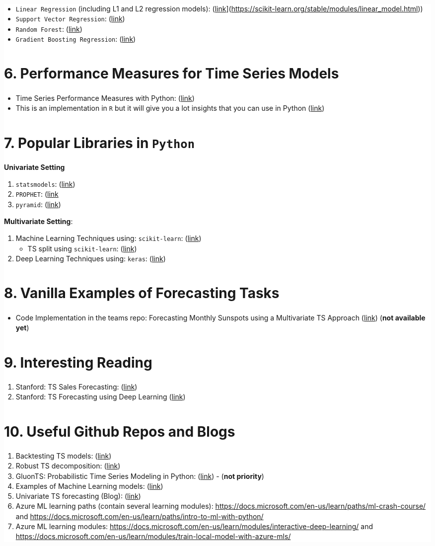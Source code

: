 * `Linear Regression` (including L1 and L2 regression models): ([link]([)](https://scikit-learn.org/stable/modules/linear_model.html))
* `Support Vector Regression`: ([link](https://scikit-learn.org/stable/modules/generated/sklearn.svm.SVR.html))
* `Random Forest`: ([link](https://scikit-learn.org/stable/modules/generated/sklearn.ensemble.RandomForestRegressor.html))
* `Gradient Boosting Regression`: ([link](https://scikit-learn.org/stable/auto_examples/ensemble/plot_gradient_boosting_regression.html))

# 6. Performance Measures for Time Series Models

* Time Series Performance Measures with Python: ([link](https://machinelearningmastery.com/time-series-forecasting-performance-measures-with-python/))
* This is an implementation in `R` but it will give you a lot insights that you can use in Python ([link](https://otexts.com/fpp2/accuracy.html))

# 7. Popular Libraries in `Python`

**Univariate Setting**
1. `statsmodels`: ([link](https://www.statsmodels.org/dev/examples/index.html#time-series-analysis))
2. `PROPHET`: ([link](https://facebook.github.io/prophet/docs/quick_start.html)
3. `pyramid`: ([link](http://alkaline-ml.com/pmdarima/0.9.0/index.html))

**Multivariate Setting**:
1. Machine Learning Techniques using: `scikit-learn`: ([link](https://scikit-learn.org/))
   * TS split using `scikit-learn`: ([link](https://scikit-learn.org/stable/modules/generated/sklearn.model_selection.TimeSeriesSplit.html))
2. Deep Learning Techniques using: `keras`: ([link](https://keras.io/))

# 8. Vanilla Examples of Forecasting Tasks

* Code Implementation in the teams repo: Forecasting Monthly Sunspots using a Multivariate TS Approach ([link]()) (**not available yet**)

# 9. Interesting Reading

1. Stanford: TS Sales Forecasting: ([link](http://cs229.stanford.edu/proj2017/final-reports/5244336.pdf))
2. Stanford: TS Forecasting using Deep Learning ([link](http://cs230.stanford.edu/projects_spring_2019/reports/18680194.pdf))

# 10. Useful Github Repos and Blogs

1. Backtesting TS models: ([link](https://machinelearningmastery.com/backtest-machine-learning-models-time-series-forecasting/))
2. Robust TS decomposition: ([link](https://github.com/LeeDoYup/RobustSTL))
3. GluonTS: Probabilistic Time Series Modeling in Python: ([link](https://github.com/awslabs/gluon-ts)) - (**not priority**)
4. Examples of Machine Learning models: ([link](https://github.com/maxim5/time-series-machine-learning/tree/master/models))
5. Univariate TS forecasting (Blog): ([link](https://towardsdatascience.com/an-overview-of-time-series-forecasting-models-a2fa7a358fcb))
6. Azure ML learning paths (contain several learning modules): https://docs.microsoft.com/en-us/learn/paths/ml-crash-course/ and https://docs.microsoft.com/en-us/learn/paths/intro-to-ml-with-python/
7. Azure ML learning modules: https://docs.microsoft.com/en-us/learn/modules/interactive-deep-learning/ and https://docs.microsoft.com/en-us/learn/modules/train-local-model-with-azure-mls/